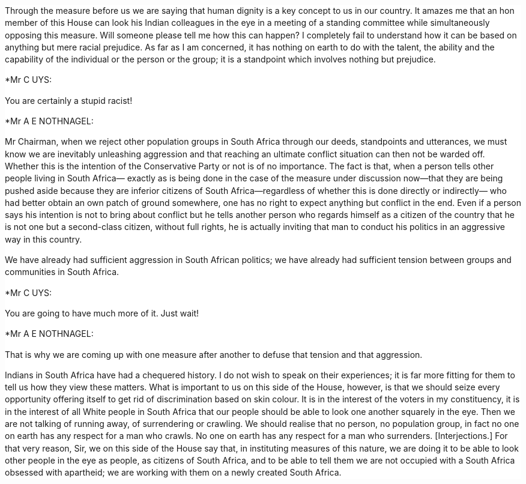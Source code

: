 <p>Through the measure before us we are saying that human dignity is a key concept to us in our country. It amazes me that an hon member of this House can look his Indian colleagues in the eye in a meeting of a standing committee while simultaneously opposing this measure. Will someone please tell me how this can happen? I completely fail to understand how it can be based on anything but mere racial prejudice. As far as I am concerned, it has nothing on earth to do with the talent, the ability and the capability of the individual or the person or the group; it is a standpoint which involves nothing but prejudice.</p>

</speech>

<speech by="#uys">

<from>*Mr <person refersTo="hansard_za">C UYS</person>:</from>

<p>You are certainly a stupid racist!</p>

</speech>

<speech by="#nothnagel">

<from>*Mr <person refersTo="hansard_za">A E NOTHNAGEL</person>:</from>

<p>Mr Chairman, when we reject other population groups in South Africa through our deeds, standpoints and utterances, we must know we are inevitably unleashing aggression and that reaching an ultimate conflict situation can then not be warded off. Whether this is the intention of the Conservative Party or not is of no importance. The fact is that, when a person tells other people living in South Africa&#x2014; exactly as is being done in the case of the measure under discussion now&#x2014;that they are being pushed aside because they are inferior citizens of South Africa&#x2014;regardless of whether this is done directly or indirectly&#x2014; who had better obtain an own patch of ground somewhere, one has no right to expect anything but conflict in the end. Even if a person says his intention is not to bring about conflict but he tells another person who regards himself as a citizen of the country that he is not one but a second-class citizen, without full rights, he is actually inviting that man to conduct his politics in an aggressive way in this country.</p>

<p>We have already had sufficient aggression in South African politics; we have already had sufficient tension between groups and communities in South Africa.</p>

</speech>

<speech by="#uys">

<from><span class="col_4445-4446" refersTo="page_1094"/>*Mr <person refersTo="hansard_za">C UYS</person>:</from>

<p>You are going to have much more of it. Just wait!</p>

</speech>

<speech by="#nothnagel">

<from>*Mr <person refersTo="hansard_za">A E NOTHNAGEL</person>:</from>

<p>That is why we are coming up with one measure after another to defuse that tension and that aggression.</p>

<p>Indians in South Africa have had a chequered history. I do not wish to speak on their experiences; it is far more fitting for them to tell us how they view these matters. What is important to us on this side of the House, however, is that we should seize every opportunity offering itself to get rid of discrimination based on skin colour. It is in the interest of the voters in my constituency, it is in the interest of all White people in South Africa that our people should be able to look one another squarely in the eye. Then we are not talking of running away, of surrendering or crawling. We should realise that no person, no population group, in fact no one on earth has any respect for a man who crawls. No one on earth has any respect for a man who surrenders. [Interjections.] For that very reason, Sir, we on this side of the House say that, in instituting measures of this nature, we are doing it to be able to look other people in the eye as people, as citizens of South Africa, and to be able to tell them we are not occupied with a South Africa obsessed with apartheid; we are working with them on a newly created South Africa.</p>
